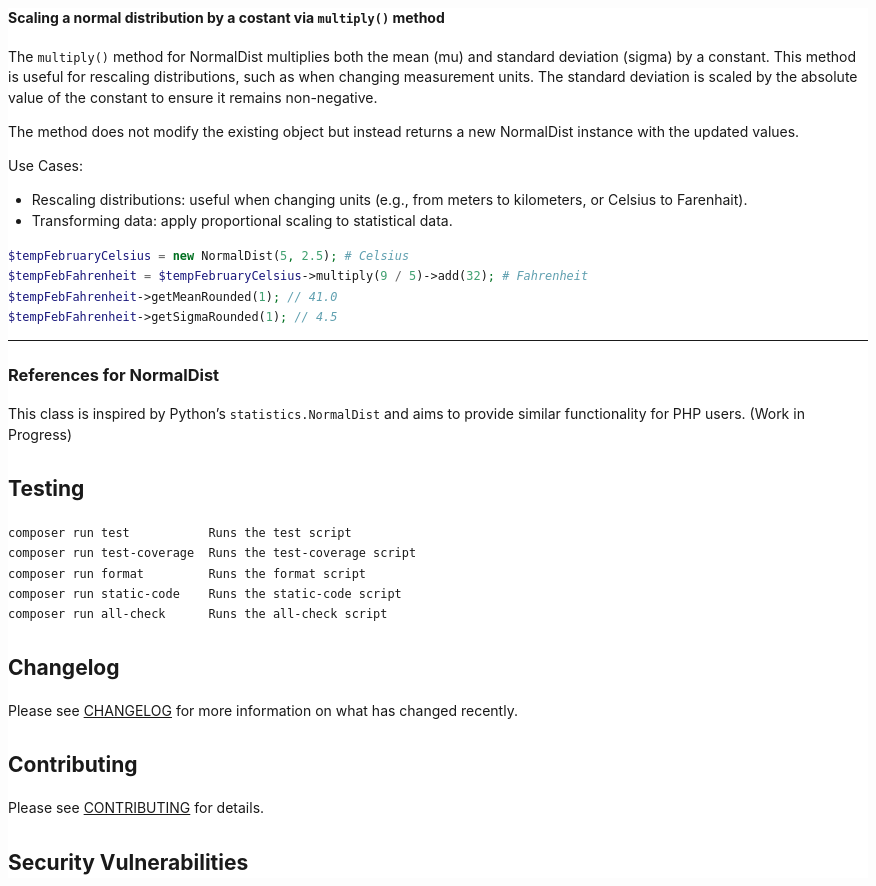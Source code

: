 #### Scaling a normal distribution by a costant via `multiply()` method

The `multiply()` method for NormalDist multiplies both the mean (mu) and standard deviation (sigma) by a constant.
This method is useful for rescaling distributions, such as when changing measurement units.
The standard deviation is scaled by the absolute value of the constant to ensure it remains non-negative.

The method does not modify the existing object but instead returns a new NormalDist instance with the updated values.

Use Cases:
- Rescaling distributions: useful when changing units (e.g., from meters to kilometers, or Celsius to Farenhait).
- Transforming data: apply proportional scaling to statistical data.

```php
$tempFebruaryCelsius = new NormalDist(5, 2.5); # Celsius
$tempFebFahrenheit = $tempFebruaryCelsius->multiply(9 / 5)->add(32); # Fahrenheit
$tempFebFahrenheit->getMeanRounded(1); // 41.0
$tempFebFahrenheit->getSigmaRounded(1); // 4.5
```


------

### References for NormalDist

This class is inspired by Python’s `statistics.NormalDist` and aims to provide similar functionality for PHP users. (Work in Progress)



## Testing

```bash
composer run test           Runs the test script
composer run test-coverage  Runs the test-coverage script
composer run format         Runs the format script
composer run static-code    Runs the static-code script
composer run all-check      Runs the all-check script
```


## Changelog

Please see [CHANGELOG](CHANGELOG.md) for more information on what has changed recently.

## Contributing

Please see [CONTRIBUTING](.github/CONTRIBUTING.md) for details.

## Security Vulnerabilities
